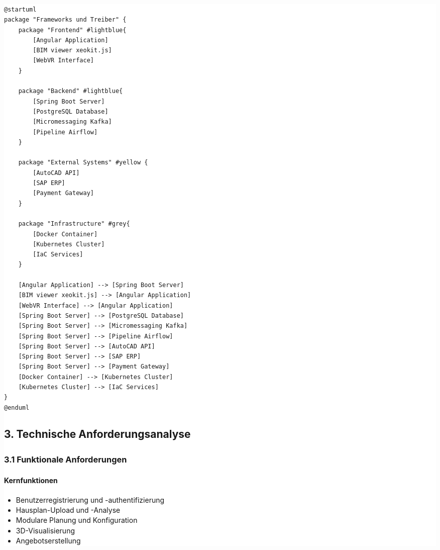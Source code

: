 ```plantuml
@startuml
package "Frameworks und Treiber" {
    package "Frontend" #lightblue{
        [Angular Application]
        [BIM viewer xeokit.js]
        [WebVR Interface]
    }

    package "Backend" #lightblue{
        [Spring Boot Server]
        [PostgreSQL Database]
        [Micromessaging Kafka]
        [Pipeline Airflow]
    }

    package "External Systems" #yellow {
        [AutoCAD API]
        [SAP ERP]
        [Payment Gateway]
    }

    package "Infrastructure" #grey{
        [Docker Container]
        [Kubernetes Cluster]
        [IaC Services]
    }

    [Angular Application] --> [Spring Boot Server]
    [BIM viewer xeokit.js] --> [Angular Application]
    [WebVR Interface] --> [Angular Application]
    [Spring Boot Server] --> [PostgreSQL Database]
    [Spring Boot Server] --> [Micromessaging Kafka]
    [Spring Boot Server] --> [Pipeline Airflow]
    [Spring Boot Server] --> [AutoCAD API]
    [Spring Boot Server] --> [SAP ERP]
    [Spring Boot Server] --> [Payment Gateway]
    [Docker Container] --> [Kubernetes Cluster]
    [Kubernetes Cluster] --> [IaC Services]
}
@enduml
```

## 3. Technische Anforderungsanalyse

### 3.1 Funktionale Anforderungen
#### Kernfunktionen
- Benutzerregistrierung und -authentifizierung
- Hausplan-Upload und -Analyse
- Modulare Planung und Konfiguration
- 3D-Visualisierung
- Angebotserstellung
